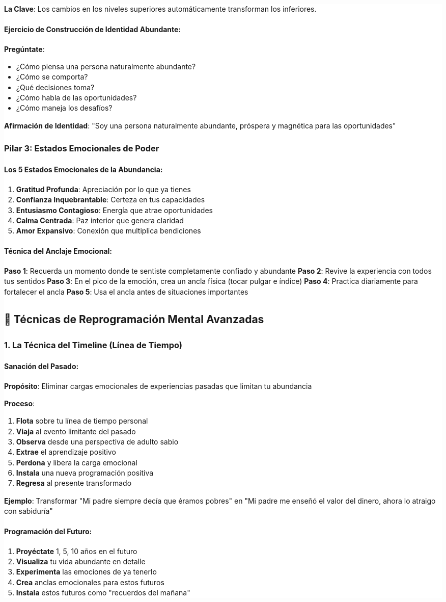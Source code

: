 **La Clave**: Los cambios en los niveles superiores automáticamente transforman los inferiores.

#### Ejercicio de Construcción de Identidad Abundante:

**Pregúntate**:
- ¿Cómo piensa una persona naturalmente abundante?
- ¿Cómo se comporta?
- ¿Qué decisiones toma?
- ¿Cómo habla de las oportunidades?
- ¿Cómo maneja los desafíos?

**Afirmación de Identidad**: "Soy una persona naturalmente abundante, próspera y magnética para las oportunidades"

### Pilar 3: Estados Emocionales de Poder

#### Los 5 Estados Emocionales de la Abundancia:

1. **Gratitud Profunda**: Apreciación por lo que ya tienes
2. **Confianza Inquebrantable**: Certeza en tus capacidades
3. **Entusiasmo Contagioso**: Energía que atrae oportunidades
4. **Calma Centrada**: Paz interior que genera claridad
5. **Amor Expansivo**: Conexión que multiplica bendiciones

#### Técnica del Anclaje Emocional:

**Paso 1**: Recuerda un momento donde te sentiste completamente confiado y abundante
**Paso 2**: Revive la experiencia con todos tus sentidos
**Paso 3**: En el pico de la emoción, crea un ancla física (tocar pulgar e índice)
**Paso 4**: Practica diariamente para fortalecer el ancla
**Paso 5**: Usa el ancla antes de situaciones importantes

## 🎯 Técnicas de Reprogramación Mental Avanzadas

### 1. La Técnica del Timeline (Línea de Tiempo)

#### Sanación del Pasado:
**Propósito**: Eliminar cargas emocionales de experiencias pasadas que limitan tu abundancia

**Proceso**:
1. **Flota** sobre tu línea de tiempo personal
2. **Viaja** al evento limitante del pasado
3. **Observa** desde una perspectiva de adulto sabio
4. **Extrae** el aprendizaje positivo
5. **Perdona** y libera la carga emocional
6. **Instala** una nueva programación positiva
7. **Regresa** al presente transformado

**Ejemplo**: Transformar "Mi padre siempre decía que éramos pobres" en "Mi padre me enseñó el valor del dinero, ahora lo atraigo con sabiduría"

#### Programación del Futuro:
1. **Proyéctate** 1, 5, 10 años en el futuro
2. **Visualiza** tu vida abundante en detalle
3. **Experimenta** las emociones de ya tenerlo
4. **Crea** anclas emocionales para estos futuros
5. **Instala** estos futuros como "recuerdos del mañana"
